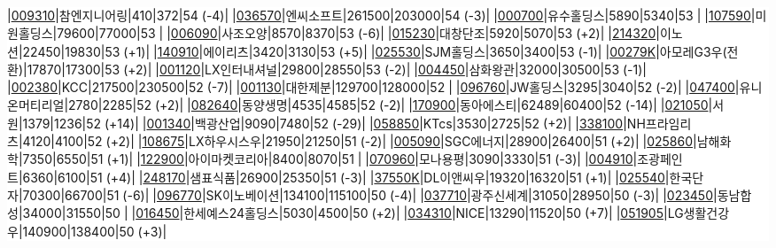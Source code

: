 |[009310](https://finance.daum.net/quotes/A009310)|참엔지니어링|410|372|54 (-4)|
|[036570](https://finance.daum.net/quotes/A036570)|엔씨소프트|261500|203000|54 (-3)|
|[000700](https://finance.daum.net/quotes/A000700)|유수홀딩스|5890|5340|53 |
|[107590](https://finance.daum.net/quotes/A107590)|미원홀딩스|79600|77000|53 |
|[006090](https://finance.daum.net/quotes/A006090)|사조오양|8570|8370|53 (-6)|
|[015230](https://finance.daum.net/quotes/A015230)|대창단조|5920|5070|53 (+2)|
|[214320](https://finance.daum.net/quotes/A214320)|이노션|22450|19830|53 (+1)|
|[140910](https://finance.daum.net/quotes/A140910)|에이리츠|3420|3130|53 (+5)|
|[025530](https://finance.daum.net/quotes/A025530)|SJM홀딩스|3650|3400|53 (-1)|
|[00279K](https://finance.daum.net/quotes/A00279K)|아모레G3우(전환)|17870|17300|53 (+2)|
|[001120](https://finance.daum.net/quotes/A001120)|LX인터내셔널|29800|28550|53 (-2)|
|[004450](https://finance.daum.net/quotes/A004450)|삼화왕관|32000|30500|53 (-1)|
|[002380](https://finance.daum.net/quotes/A002380)|KCC|217500|230500|52 (-7)|
|[001130](https://finance.daum.net/quotes/A001130)|대한제분|129700|128000|52 |
|[096760](https://finance.daum.net/quotes/A096760)|JW홀딩스|3295|3040|52 (-2)|
|[047400](https://finance.daum.net/quotes/A047400)|유니온머티리얼|2780|2285|52 (+2)|
|[082640](https://finance.daum.net/quotes/A082640)|동양생명|4535|4585|52 (-2)|
|[170900](https://finance.daum.net/quotes/A170900)|동아에스티|62489|60400|52 (-14)|
|[021050](https://finance.daum.net/quotes/A021050)|서원|1379|1236|52 (+14)|
|[001340](https://finance.daum.net/quotes/A001340)|백광산업|9090|7480|52 (-29)|
|[058850](https://finance.daum.net/quotes/A058850)|KTcs|3530|2725|52 (+2)|
|[338100](https://finance.daum.net/quotes/A338100)|NH프라임리츠|4120|4100|52 (+2)|
|[108675](https://finance.daum.net/quotes/A108675)|LX하우시스우|21950|21250|51 (-2)|
|[005090](https://finance.daum.net/quotes/A005090)|SGC에너지|28900|26400|51 (+2)|
|[025860](https://finance.daum.net/quotes/A025860)|남해화학|7350|6550|51 (+1)|
|[122900](https://finance.daum.net/quotes/A122900)|아이마켓코리아|8400|8070|51 |
|[070960](https://finance.daum.net/quotes/A070960)|모나용평|3090|3330|51 (-3)|
|[004910](https://finance.daum.net/quotes/A004910)|조광페인트|6360|6100|51 (+4)|
|[248170](https://finance.daum.net/quotes/A248170)|샘표식품|26900|25350|51 (-3)|
|[37550K](https://finance.daum.net/quotes/A37550K)|DL이앤씨우|19320|16320|51 (+1)|
|[025540](https://finance.daum.net/quotes/A025540)|한국단자|70300|66700|51 (-6)|
|[096770](https://finance.daum.net/quotes/A096770)|SK이노베이션|134100|115100|50 (-4)|
|[037710](https://finance.daum.net/quotes/A037710)|광주신세계|31050|28950|50 (-3)|
|[023450](https://finance.daum.net/quotes/A023450)|동남합성|34000|31550|50 |
|[016450](https://finance.daum.net/quotes/A016450)|한세예스24홀딩스|5030|4500|50 (+2)|
|[034310](https://finance.daum.net/quotes/A034310)|NICE|13290|11520|50 (+7)|
|[051905](https://finance.daum.net/quotes/A051905)|LG생활건강우|140900|138400|50 (+3)|